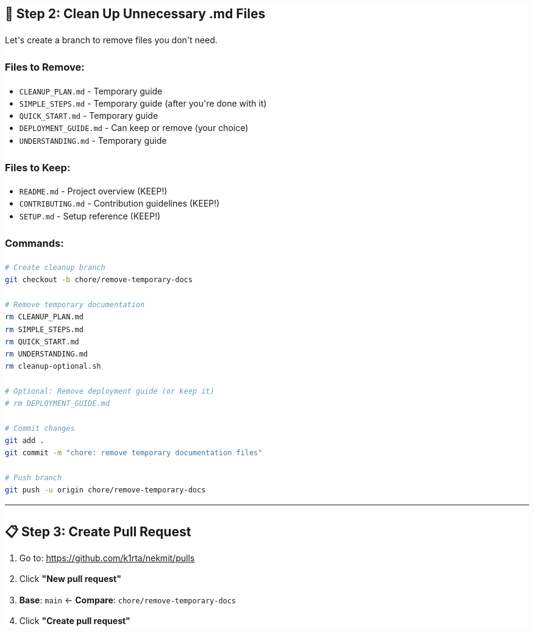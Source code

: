 ## 🧹 Step 2: Clean Up Unnecessary .md Files

Let's create a branch to remove files you don't need.

### Files to Remove:
- `CLEANUP_PLAN.md` - Temporary guide
- `SIMPLE_STEPS.md` - Temporary guide (after you're done with it)
- `QUICK_START.md` - Temporary guide
- `DEPLOYMENT_GUIDE.md` - Can keep or remove (your choice)
- `UNDERSTANDING.md` - Temporary guide

### Files to Keep:
- `README.md` - Project overview (KEEP!)
- `CONTRIBUTING.md` - Contribution guidelines (KEEP!)
- `SETUP.md` - Setup reference (KEEP!)

### Commands:

```bash
# Create cleanup branch
git checkout -b chore/remove-temporary-docs

# Remove temporary documentation
rm CLEANUP_PLAN.md
rm SIMPLE_STEPS.md
rm QUICK_START.md
rm UNDERSTANDING.md
rm cleanup-optional.sh

# Optional: Remove deployment guide (or keep it)
# rm DEPLOYMENT_GUIDE.md

# Commit changes
git add .
git commit -m "chore: remove temporary documentation files"

# Push branch
git push -u origin chore/remove-temporary-docs
```

---

## 📋 Step 3: Create Pull Request

1. Go to: https://github.com/k1rta/nekmit/pulls

2. Click **"New pull request"**

3. **Base**: `main` ← **Compare**: `chore/remove-temporary-docs`

4. Click **"Create pull request"**
